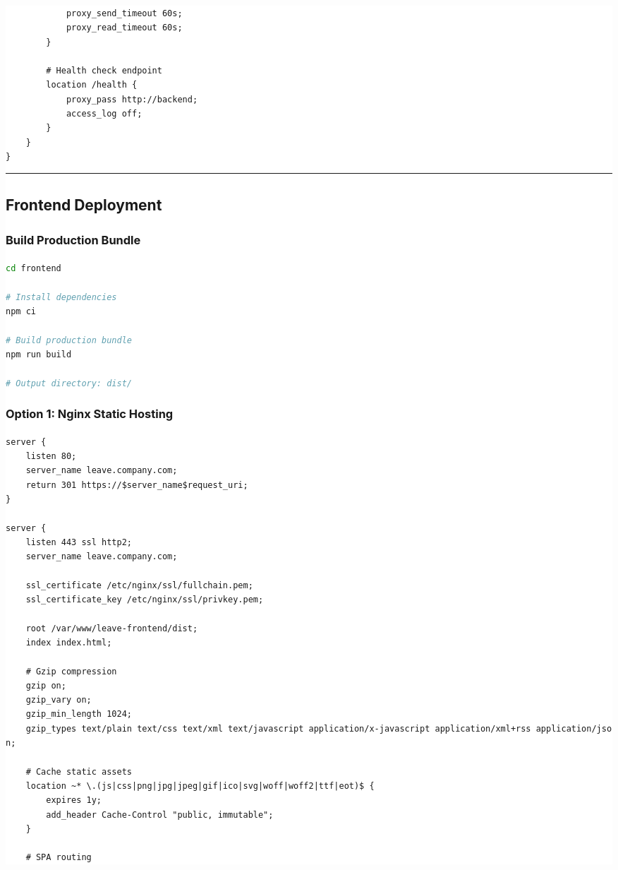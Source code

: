 ```nginx
            proxy_send_timeout 60s;
            proxy_read_timeout 60s;
        }

        # Health check endpoint
        location /health {
            proxy_pass http://backend;
            access_log off;
        }
    }
}
```

---

## Frontend Deployment

### Build Production Bundle

```bash
cd frontend

# Install dependencies
npm ci

# Build production bundle
npm run build

# Output directory: dist/
```

### Option 1: Nginx Static Hosting

```nginx
server {
    listen 80;
    server_name leave.company.com;
    return 301 https://$server_name$request_uri;
}

server {
    listen 443 ssl http2;
    server_name leave.company.com;

    ssl_certificate /etc/nginx/ssl/fullchain.pem;
    ssl_certificate_key /etc/nginx/ssl/privkey.pem;

    root /var/www/leave-frontend/dist;
    index index.html;

    # Gzip compression
    gzip on;
    gzip_vary on;
    gzip_min_length 1024;
    gzip_types text/plain text/css text/xml text/javascript application/x-javascript application/xml+rss application/json;

    # Cache static assets
    location ~* \.(js|css|png|jpg|jpeg|gif|ico|svg|woff|woff2|ttf|eot)$ {
        expires 1y;
        add_header Cache-Control "public, immutable";
    }

    # SPA routing
```